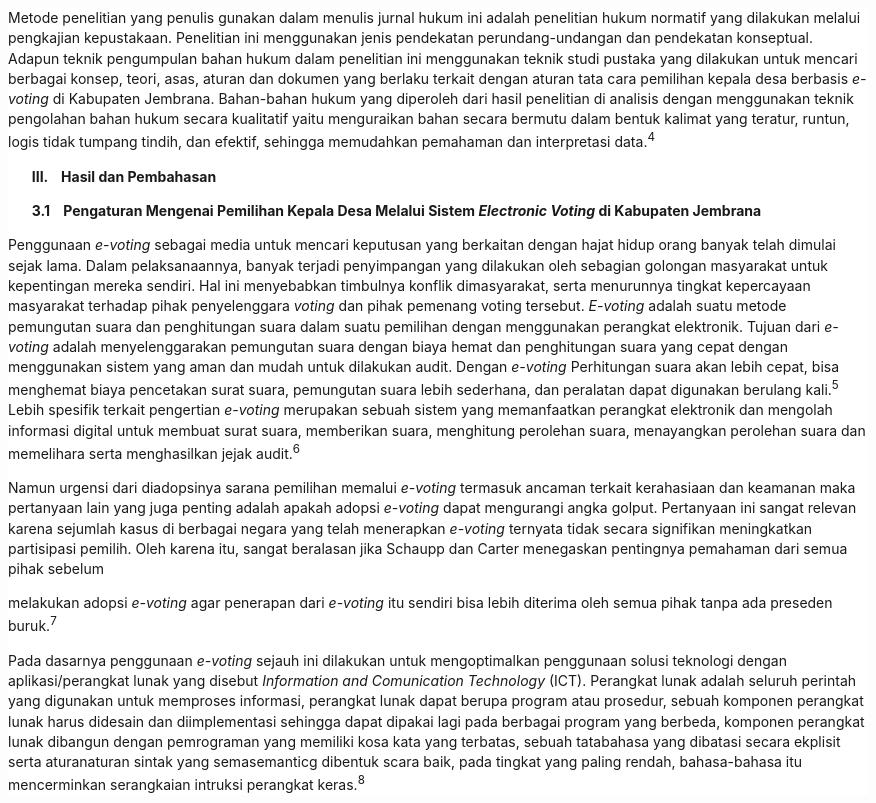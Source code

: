 <p><span class="font7">Metode penelitian yang penulis gunakan dalam menulis jurnal hukum ini adalah penelitian hukum normatif yang dilakukan melalui pengkajian kepustakaan. Penelitian ini menggunakan jenis pendekatan perundang-undangan dan pendekatan konseptual. Adapun teknik pengumpulan bahan hukum dalam penelitian ini menggunakan teknik studi pustaka yang dilakukan untuk mencari berbagai konsep, teori, asas, aturan dan dokumen yang berlaku terkait dengan aturan tata cara pemilihan kepala desa berbasis </span><span class="font7" style="font-style:italic;">e-voting</span><span class="font7"> di Kabupaten Jembrana. Bahan-bahan hukum yang diperoleh dari hasil penelitian di analisis dengan menggunakan teknik pengolahan bahan hukum secara kualitatif yaitu menguraikan bahan secara bermutu dalam bentuk kalimat yang teratur, runtun, logis tidak tumpang tindih, dan efektif, sehingga memudahkan pemahaman dan interpretasi data.<sup>4</sup></span></p>
<ul style="list-style:none;"><li>
<p><span class="font7" style="font-weight:bold;">III. &nbsp;&nbsp;&nbsp;Hasil dan Pembahasan</span></p></li></ul>
<ul style="list-style:none;"><li>
<p><span class="font7" style="font-weight:bold;">3.1 &nbsp;&nbsp;&nbsp;Pengaturan Mengenai Pemilihan Kepala Desa Melalui Sistem </span><span class="font7" style="font-weight:bold;font-style:italic;">Electronic Voting</span><span class="font7" style="font-weight:bold;"> di Kabupaten Jembrana</span></p></li></ul>
<p><span class="font7">Penggunaan </span><span class="font7" style="font-style:italic;">e-voting</span><span class="font7"> sebagai media untuk mencari keputusan yang berkaitan dengan hajat hidup orang banyak telah dimulai sejak lama. Dalam pelaksanaannya, banyak terjadi penyimpangan yang dilakukan oleh sebagian golongan masyarakat untuk kepentingan mereka sendiri. Hal ini menyebabkan timbulnya konflik dimasyarakat, serta menurunnya tingkat kepercayaan masyarakat terhadap pihak penyelenggara </span><span class="font7" style="font-style:italic;">voting</span><span class="font7"> dan pihak pemenang voting tersebut. </span><span class="font7" style="font-style:italic;">E-voting</span><span class="font7"> adalah suatu metode pemungutan suara dan penghitungan suara dalam suatu pemilihan dengan menggunakan perangkat elektronik. Tujuan dari </span><span class="font7" style="font-style:italic;">e-voting </span><span class="font7">adalah menyelenggarakan pemungutan suara dengan biaya hemat dan penghitungan suara yang cepat dengan menggunakan sistem yang aman dan mudah untuk dilakukan audit. Dengan </span><span class="font7" style="font-style:italic;">e-voting</span><span class="font7"> Perhitungan suara akan lebih cepat, bisa menghemat biaya pencetakan surat suara, pemungutan suara lebih sederhana, dan peralatan dapat digunakan berulang kali.<sup>5</sup> Lebih spesifik terkait pengertian </span><span class="font7" style="font-style:italic;">e-voting</span><span class="font7"> merupakan sebuah sistem yang memanfaatkan perangkat elektronik dan mengolah informasi digital untuk membuat surat suara, memberikan suara, menghitung perolehan suara, menayangkan perolehan suara dan memelihara serta menghasilkan jejak audit.<sup>6</sup></span></p>
<p><span class="font7">Namun urgensi dari diadopsinya sarana pemilihan memalui </span><span class="font7" style="font-style:italic;">e-voting</span><span class="font7"> termasuk ancaman terkait kerahasiaan dan keamanan maka pertanyaan lain yang juga penting adalah apakah adopsi </span><span class="font7" style="font-style:italic;">e-voting</span><span class="font7"> dapat mengurangi angka golput. Pertanyaan ini sangat relevan karena sejumlah kasus di berbagai negara yang telah menerapkan </span><span class="font7" style="font-style:italic;">e-voting</span><span class="font7"> ternyata tidak secara signifikan meningkatkan partisipasi pemilih. Oleh karena itu, sangat beralasan jika Schaupp dan Carter menegaskan pentingnya pemahaman dari semua pihak sebelum</span></p>
<p><span class="font7">melakukan adopsi </span><span class="font7" style="font-style:italic;">e-voting</span><span class="font7"> agar penerapan dari </span><span class="font7" style="font-style:italic;">e-voting</span><span class="font7"> itu sendiri bisa lebih diterima oleh semua pihak tanpa ada preseden buruk.<sup>7</sup></span></p>
<p><span class="font7">Pada dasarnya penggunaan </span><span class="font7" style="font-style:italic;">e-voting</span><span class="font7"> sejauh ini dilakukan untuk mengoptimalkan penggunaan solusi teknologi dengan aplikasi/perangkat lunak yang disebut </span><span class="font7" style="font-style:italic;">Information and Comunication Technology</span><span class="font7"> (ICT). Perangkat lunak adalah seluruh perintah yang digunakan untuk memproses informasi, perangkat lunak dapat berupa program atau prosedur, sebuah komponen perangkat lunak harus didesain dan diimplementasi sehingga dapat dipakai lagi pada berbagai program yang berbeda, komponen perangkat lunak dibangun dengan pemrograman yang memiliki kosa kata yang terbatas, sebuah tatabahasa yang dibatasi secara ekplisit serta aturanaturan sintak yang semasemanticg dibentuk scara baik, pada tingkat yang paling rendah, bahasa-bahasa itu mencerminkan serangkaian intruksi perangkat keras.<sup>8</sup></span></p>
